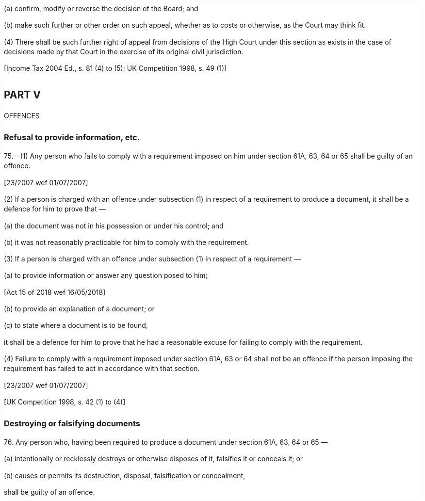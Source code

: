 (a) confirm, modify or reverse the decision of the Board; and

(b) make such further or other order on such appeal, whether as to costs or otherwise, as the Court may think fit.

(4) There shall be such further right of appeal from decisions of the High Court under this section as exists in the case of decisions made by that Court in the exercise of its original civil jurisdiction.

[Income Tax 2004 Ed., s. 81 (4) to (5); UK Competition 1998, s. 49 (1)]

## PART V

OFFENCES

### Refusal to provide information, etc.

75\.—(1) Any person who fails to comply with a requirement imposed on him under section 61A, 63, 64 or 65 shall be guilty of an offence.

[23/2007 wef 01/07/2007]

(2) If a person is charged with an offence under subsection (1) in respect of a requirement to produce a document, it shall be a defence for him to prove that —

(a) the document was not in his possession or under his control; and

(b) it was not reasonably practicable for him to comply with the requirement.

(3) If a person is charged with an offence under subsection (1) in respect of a requirement —

(a) to provide information or answer any question posed to him;

[Act 15 of 2018 wef 16/05/2018]

(b) to provide an explanation of a document; or

(c) to state where a document is to be found,

it shall be a defence for him to prove that he had a reasonable excuse for failing to comply with the requirement.

(4) Failure to comply with a requirement imposed under section 61A, 63 or 64 shall not be an offence if the person imposing the requirement has failed to act in accordance with that section.

[23/2007 wef 01/07/2007]

[UK Competition 1998, s. 42 (1) to (4)]

### Destroying or falsifying documents

76\. Any person who, having been required to produce a document under section 61A, 63, 64 or 65 —

(a) intentionally or recklessly destroys or otherwise disposes of it, falsifies it or conceals it; or

(b) causes or permits its destruction, disposal, falsification or concealment,

shall be guilty of an offence.
